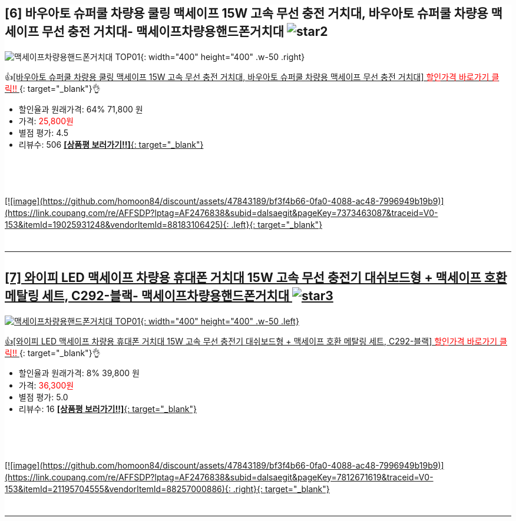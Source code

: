 
        
       
## [6] 바우아토 슈퍼쿨 차량용 쿨링 맥세이프 15W 고속 무선 충전 거치대, 바우아토 슈퍼쿨 차량용 맥세이프 무선 충전 거치대- 맥세이프차량용핸드폰거치대  <img width="81" alt="star2" src="https://user-images.githubusercontent.com/78655692/151471960-29c5febe-c509-4c6d-99f4-a2203eb193c5.png">

![맥세이프차량용핸드폰거치대 TOP01](https://thumbnail6.coupangcdn.com/thumbnails/remote/230x230ex/image/vendor_inventory/4272/42738ed63626ee4bb6ab26037801dd30d425a937ecab26ae2ba3a60e6230.png){: width="400" height="400" .w-50 .right}


👍<a href="https://link.coupang.com/re/AFFSDP?lptag=AF2476838&subid=dalsaegit&pageKey=7373463087&traceid=V0-153&itemId=19025931248&vendorItemId=88183106425">[바우아토 슈퍼쿨 차량용 쿨링 맥세이프 15W 고속 무선 충전 거치대, 바우아토 슈퍼쿨 차량용 맥세이프 무선 충전 거치대]<font color=red> 할인가격 바로가기 클릭!! </font></a>{: target="_blank"}👌
<br>
- 할인율과 원래가격: 64%  71,800   원
- 가격: <span style='color:red'>25,800원</span>
- 별점 평가: 4.5
- 리뷰수: 506 <a href="https://link.coupang.com/re/AFFSDP?lptag=AF2476838&subid=dalsaegit&pageKey=7373463087&traceid=V0-153&itemId=19025931248&vendorItemId=88183106425"> <strong>[상품평 보러가기!!]</strong>{: target="_blank"}
<br>
<br>
<br>
[![image](https://github.com/homoon84/discount/assets/47843189/bf3f4b66-0fa0-4088-ac48-7996949b19b9)](https://link.coupang.com/re/AFFSDP?lptag=AF2476838&subid=dalsaegit&pageKey=7373463087&traceid=V0-153&itemId=19025931248&vendorItemId=88183106425){: .left}{: target="_blank"}
<br>
<br>

---

        
       
## [7] 와이피 LED 맥세이프 차량용 휴대폰 거치대 15W 고속 무선 충전기 대쉬보드형 + 맥세이프 호환 메탈링 세트, C292-블랙- 맥세이프차량용핸드폰거치대  <img width="81" alt="star3" src="https://user-images.githubusercontent.com/78655692/151471989-9e21d7a8-a7b6-44b0-b598-2bb204b56b00.png">

![맥세이프차량용핸드폰거치대 TOP01](https://thumbnail6.coupangcdn.com/thumbnails/remote/230x230ex/image/vendor_inventory/c1c0/6ab19cf594bea246e97872258477d8f1965ac2ff77c4d9ffc38d2c6840f7.jpg){: width="400" height="400" .w-50 .left}


👍<a href="https://link.coupang.com/re/AFFSDP?lptag=AF2476838&subid=dalsaegit&pageKey=7812671619&traceid=V0-153&itemId=21195704555&vendorItemId=88257000886">[와이피 LED 맥세이프 차량용 휴대폰 거치대 15W 고속 무선 충전기 대쉬보드형 + 맥세이프 호환 메탈링 세트, C292-블랙]<font color=red> 할인가격 바로가기 클릭!! </font></a>{: target="_blank"}👌
<br>
- 할인율과 원래가격: 8%  39,800   원
- 가격: <span style='color:red'>36,300원</span>
- 별점 평가: 5.0
- 리뷰수: 16 <a href="https://link.coupang.com/re/AFFSDP?lptag=AF2476838&subid=dalsaegit&pageKey=7812671619&traceid=V0-153&itemId=21195704555&vendorItemId=88257000886"> <strong>[상품평 보러가기!!]</strong>{: target="_blank"}
<br>
<br>
<br>
[![image](https://github.com/homoon84/discount/assets/47843189/bf3f4b66-0fa0-4088-ac48-7996949b19b9)](https://link.coupang.com/re/AFFSDP?lptag=AF2476838&subid=dalsaegit&pageKey=7812671619&traceid=V0-153&itemId=21195704555&vendorItemId=88257000886){: .right}{: target="_blank"}
<br>
<br>

---